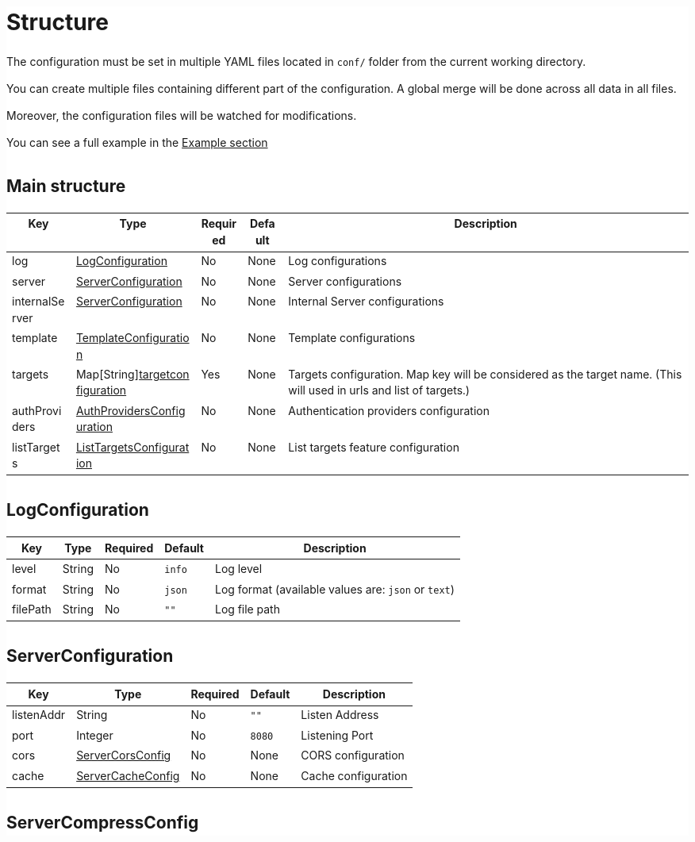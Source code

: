 # Structure

The configuration must be set in multiple YAML files located in `conf/` folder from the current working directory.

You can create multiple files containing different part of the configuration. A global merge will be done across all data in all files.

Moreover, the configuration files will be watched for modifications.

You can see a full example in the [Example section](./example.md)

## Main structure

| Key            | Type                                                      | Required | Default | Description                                                                                                         |
| -------------- | --------------------------------------------------------- | -------- | ------- | ------------------------------------------------------------------------------------------------------------------- |
| log            | [LogConfiguration](#logconfiguration)                     | No       | None    | Log configurations                                                                                                  |
| server         | [ServerConfiguration](#serverconfiguration)               | No       | None    | Server configurations                                                                                               |
| internalServer | [ServerConfiguration](#serverconfiguration)               | No       | None    | Internal Server configurations                                                                                      |
| template       | [TemplateConfiguration](#templateconfiguration)           | No       | None    | Template configurations                                                                                             |
| targets        | Map[String][targetconfiguration](#targetconfiguration)    | Yes      | None    | Targets configuration. Map key will be considered as the target name. (This will used in urls and list of targets.) |
| authProviders  | [AuthProvidersConfiguration](#authProvidersconfiguration) | No       | None    | Authentication providers configuration                                                                              |
| listTargets    | [ListTargetsConfiguration](#listtargetsconfiguration)     | No       | None    | List targets feature configuration                                                                                  |

## LogConfiguration

| Key      | Type   | Required | Default | Description                                         |
| -------- | ------ | -------- | ------- | --------------------------------------------------- |
| level    | String | No       | `info`  | Log level                                           |
| format   | String | No       | `json`  | Log format (available values are: `json` or `text`) |
| filePath | String | No       | `""`    | Log file path                                       |

## ServerConfiguration

| Key        | Type                                    | Required | Default | Description         |
| ---------- | --------------------------------------- | -------- | ------- | ------------------- |
| listenAddr | String                                  | No       | `""`    | Listen Address      |
| port       | Integer                                 | No       | `8080`  | Listening Port      |
| cors       | [ServerCorsConfig](#servercorsconfig)   | No       | None    | CORS configuration  |
| cache      | [ServerCacheConfig](#servercacheconfig) | No       | None    | Cache configuration |

## ServerCompressConfig
